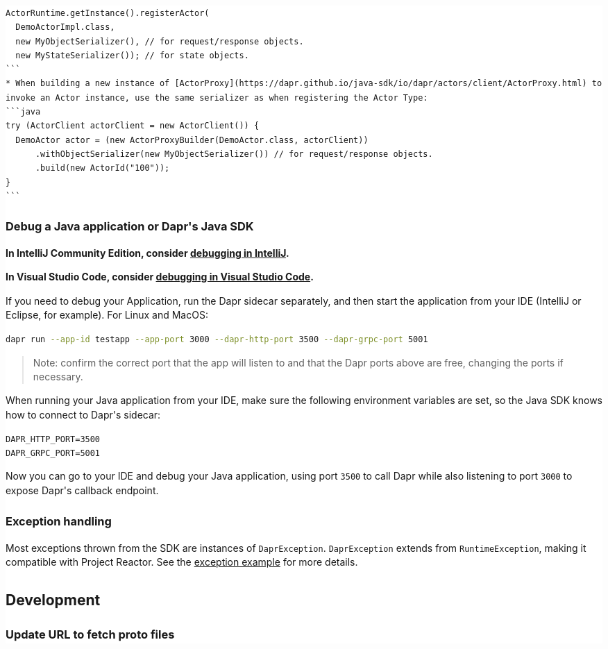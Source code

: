     ActorRuntime.getInstance().registerActor(
      DemoActorImpl.class,
      new MyObjectSerializer(), // for request/response objects.
      new MyStateSerializer()); // for state objects.
    ```
    * When building a new instance of [ActorProxy](https://dapr.github.io/java-sdk/io/dapr/actors/client/ActorProxy.html) to invoke an Actor instance, use the same serializer as when registering the Actor Type:
    ```java
    try (ActorClient actorClient = new ActorClient()) {
      DemoActor actor = (new ActorProxyBuilder(DemoActor.class, actorClient))
          .withObjectSerializer(new MyObjectSerializer()) // for request/response objects.
          .build(new ActorId("100"));
    }
    ```


### Debug a Java application or Dapr's Java SDK

**In IntelliJ Community Edition, consider [debugging in IntelliJ](https://docs.dapr.io/developing-applications/local-development/ides/intellij/).**

**In Visual Studio Code, consider [debugging in Visual Studio Code](https://docs.dapr.io/developing-applications/local-development/ides/vscode/).**

If you need to debug your Application, run the Dapr sidecar separately, and then start the application from your IDE (IntelliJ or Eclipse, for example).
For Linux and MacOS:

```sh
dapr run --app-id testapp --app-port 3000 --dapr-http-port 3500 --dapr-grpc-port 5001
```

> Note: confirm the correct port that the app will listen to and that the Dapr ports above are free, changing the ports if necessary.

When running your Java application from your IDE, make sure the following environment variables are set, so the Java SDK knows how to connect to Dapr's sidecar:
```
DAPR_HTTP_PORT=3500
DAPR_GRPC_PORT=5001
```

Now you can go to your IDE and debug your Java application, using port `3500` to call Dapr while also listening to port `3000` to expose Dapr's callback endpoint.

### Exception handling

Most exceptions thrown from the SDK are instances of `DaprException`. `DaprException` extends from `RuntimeException`, making it compatible with Project Reactor. See the [exception example](./examples/src/main/java/io/dapr/examples/exception) for more details.

## Development

### Update URL to fetch proto files
